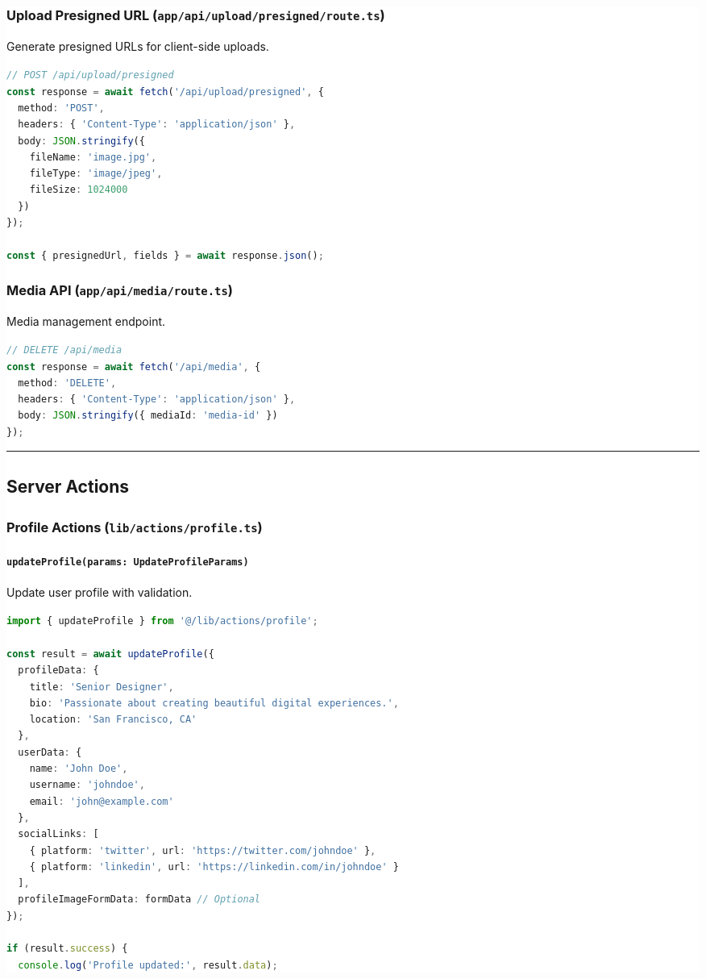 ### Upload Presigned URL (`app/api/upload/presigned/route.ts`)

Generate presigned URLs for client-side uploads.

```typescript
// POST /api/upload/presigned
const response = await fetch('/api/upload/presigned', {
  method: 'POST',
  headers: { 'Content-Type': 'application/json' },
  body: JSON.stringify({
    fileName: 'image.jpg',
    fileType: 'image/jpeg',
    fileSize: 1024000
  })
});

const { presignedUrl, fields } = await response.json();
```

### Media API (`app/api/media/route.ts`)

Media management endpoint.

```typescript
// DELETE /api/media
const response = await fetch('/api/media', {
  method: 'DELETE',
  headers: { 'Content-Type': 'application/json' },
  body: JSON.stringify({ mediaId: 'media-id' })
});
```

---

## Server Actions

### Profile Actions (`lib/actions/profile.ts`)

#### `updateProfile(params: UpdateProfileParams)`

Update user profile with validation.

```typescript
import { updateProfile } from '@/lib/actions/profile';

const result = await updateProfile({
  profileData: {
    title: 'Senior Designer',
    bio: 'Passionate about creating beautiful digital experiences.',
    location: 'San Francisco, CA'
  },
  userData: {
    name: 'John Doe',
    username: 'johndoe',
    email: 'john@example.com'
  },
  socialLinks: [
    { platform: 'twitter', url: 'https://twitter.com/johndoe' },
    { platform: 'linkedin', url: 'https://linkedin.com/in/johndoe' }
  ],
  profileImageFormData: formData // Optional
});

if (result.success) {
  console.log('Profile updated:', result.data);
```